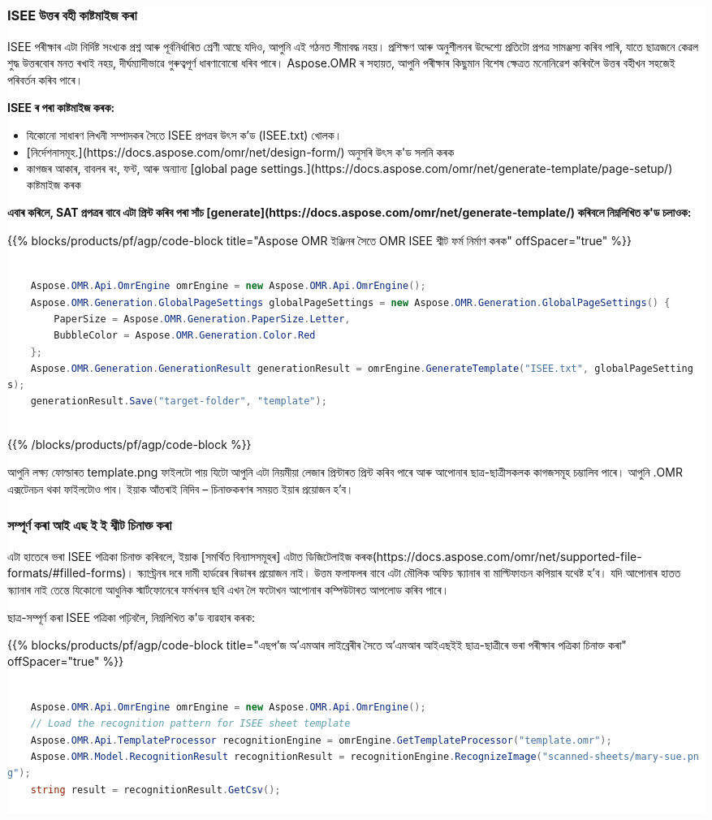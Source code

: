 <h3>ISEE উত্তৰ বহী কাষ্টমাইজ কৰা</h3>

<p>ISEE পৰীক্ষাৰ এটা নিৰ্দিষ্ট সংখ্যক প্ৰশ্ন আৰু পূৰ্বনিৰ্ধাৰিত শ্ৰেণী আছে যদিও, আপুনি এই গঠনত সীমাবদ্ধ নহয়। প্ৰশিক্ষণ আৰু অনুশীলনৰ উদ্দেশ্যে প্ৰতিটো প্ৰপত্ৰ সামঞ্জস্য কৰিব পাৰি, যাতে ছাত্ৰজনে কেৱল শুদ্ধ উত্তৰবোৰ মনত ৰখাই নহয়, দীৰ্ঘম্যাদীভাৱে গুৰুত্বপূৰ্ণ ধাৰণাবোৰো ধৰিব পাৰে। Aspose.OMR ৰ সহায়ত, আপুনি পৰীক্ষাৰ কিছুমান বিশেষ ক্ষেত্ৰত মনোনিৱেশ কৰিবলৈ উত্তৰ বহীখন সহজেই পৰিবৰ্তন কৰিব পাৰে।</p>

<p><b>ISEE ৰ পৰা কাষ্টমাইজ কৰক:</b></p>

<ul type="1">
	<li>যিকোনো সাধাৰণ লিখনী সম্পাদকৰ সৈতে ISEE প্ৰপত্ৰৰ উৎস ক’ড (ISEE.txt) খোলক।</li>
	<li>[নিৰ্দেশনাসমূহ.](https://docs.aspose.com/omr/net/design-form/) অনুসৰি উৎস ক'ড সলনি কৰক</li>
	<li>কাগজৰ আকাৰ, বাবলৰ ৰং, ফন্ট, আৰু অন্যান্য [global page settings.](https://docs.aspose.com/omr/net/generate-template/page-setup/) কাষ্টমাইজ কৰক</li>
</ul>

<p><b>এবাৰ কৰিলে, SAT প্ৰপত্ৰৰ বাবে এটা প্ৰিন্ট কৰিব পৰা সাঁচ [generate](https://docs.aspose.com/omr/net/generate-template/) কৰিবলে নিম্নলিখিত ক'ড চলাওক:</b></p>

{{% blocks/products/pf/agp/code-block title="Aspose OMR ইঞ্জিনৰ সৈতে OMR ISEE শ্বীট ফৰ্ম নিৰ্মাণ কৰক" offSpacer="true" %}}

```cs
    
    Aspose.OMR.Api.OmrEngine omrEngine = new Aspose.OMR.Api.OmrEngine();
    Aspose.OMR.Generation.GlobalPageSettings globalPageSettings = new Aspose.OMR.Generation.GlobalPageSettings() {
	    PaperSize = Aspose.OMR.Generation.PaperSize.Letter,
	    BubbleColor = Aspose.OMR.Generation.Color.Red
    };
    Aspose.OMR.Generation.GenerationResult generationResult = omrEngine.GenerateTemplate("ISEE.txt", globalPageSettings);
    generationResult.Save("target-folder", "template");
    
```

{{% /blocks/products/pf/agp/code-block %}}


<p>আপুনি লক্ষ্য ফোল্ডাৰত template.png ফাইলটো পায় যিটো আপুনি এটা নিয়মীয়া লেজাৰ প্ৰিন্টাৰত প্ৰিন্ট কৰিব পাৰে আৰু আপোনাৰ ছাত্ৰ-ছাত্ৰীসকলক কাগজসমূহ চম্ভালিব পাৰে। আপুনি .OMR এক্সটেনচন থকা ফাইলটোও পাব। ইয়াক আঁতৰাই নিদিব – চিনাক্তকৰণৰ সময়ত ইয়াৰ প্ৰয়োজন হ’ব।</p>

<h3>সম্পূৰ্ণ কৰা আই এছ ই ই শ্বীট চিনাক্ত কৰা</h3>

<p>এটা হাতেৰে ভৰা ISEE পত্ৰিকা চিনাক্ত কৰিবলে, ইয়াক [সমৰ্থিত বিন্যাসসমূহৰ] এটাত ডিজিটেলাইজ কৰক(https://docs.aspose.com/omr/net/supported-file-formats/#filled-forms)। স্ক্যাণ্ট্ৰনৰ দৰে দামী হাৰ্ডৱেৰ ৰিডাৰৰ প্ৰয়োজন নাই। উত্তম ফলাফলৰ বাবে এটা মৌলিক অফিচ স্ক্যানাৰ বা মাল্টিফাংচন কপিয়াৰ যথেষ্ট হ’ব। যদি আপোনাৰ হাতত স্ক্যানাৰ নাই তেন্তে যিকোনো আধুনিক স্মাৰ্টফোনেৰে ফৰ্মখনৰ ছবি এখন লৈ ফটোখন আপোনাৰ কম্পিউটাৰত আপলোড কৰিব পাৰে।</p>
<p>ছাত্ৰ-সম্পূৰ্ণ কৰা ISEE পত্ৰিকা পঢ়িবলৈ, নিম্নলিখিত ক'ড ব্যৱহাৰ কৰক:</p>

{{% blocks/products/pf/agp/code-block title="এছপ’জ অ’এমআৰ লাইব্ৰেৰীৰ সৈতে অ’এমআৰ আইএছইই ছাত্ৰ-ছাত্ৰীৰে ভৰা পৰীক্ষাৰ পত্ৰিকা চিনাক্ত কৰা" offSpacer="true" %}}

```cs
    
    Aspose.OMR.Api.OmrEngine omrEngine = new Aspose.OMR.Api.OmrEngine();
    // Load the recognition pattern for ISEE sheet template
    Aspose.OMR.Api.TemplateProcessor recognitionEngine = omrEngine.GetTemplateProcessor("template.omr");
    Aspose.OMR.Model.RecognitionResult recognitionResult = recognitionEngine.RecognizeImage("scanned-sheets/mary-sue.png");
    string result = recognitionResult.GetCsv();
    
```
